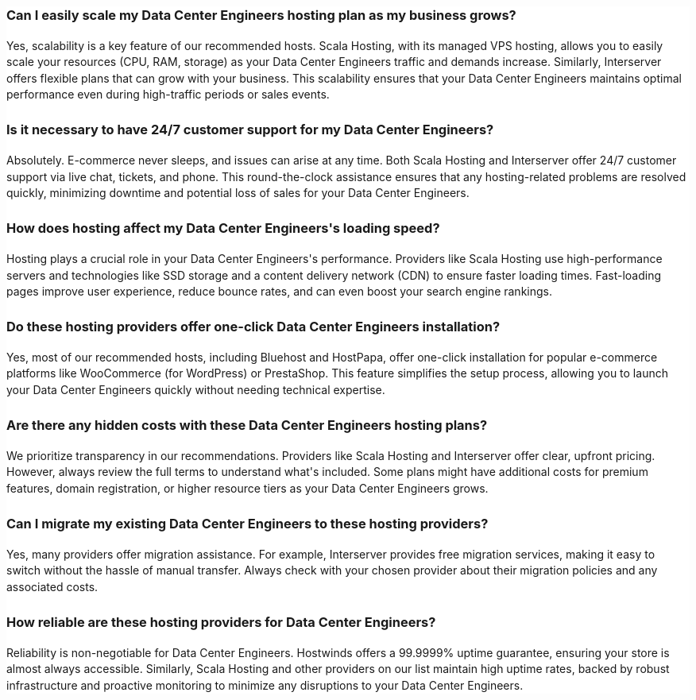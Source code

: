### Can I easily scale my Data Center Engineers hosting plan as my business grows? 
Yes, scalability is a key feature of our recommended hosts. Scala Hosting, with its managed VPS hosting, allows you to easily scale your resources (CPU, RAM, storage) as your Data Center Engineers traffic and demands increase. Similarly, Interserver offers flexible plans that can grow with your business. This scalability ensures that your Data Center Engineers maintains optimal performance even during high-traffic periods or sales events.

### Is it necessary to have 24/7 customer support for my Data Center Engineers? 
Absolutely. E-commerce never sleeps, and issues can arise at any time. Both Scala Hosting and Interserver offer 24/7 customer support via live chat, tickets, and phone. This round-the-clock assistance ensures that any hosting-related problems are resolved quickly, minimizing downtime and potential loss of sales for your Data Center Engineers.

### How does hosting affect my Data Center Engineers's loading speed? 
Hosting plays a crucial role in your Data Center Engineers's performance. Providers like Scala Hosting use high-performance servers and technologies like SSD storage and a content delivery network (CDN) to ensure faster loading times. Fast-loading pages improve user experience, reduce bounce rates, and can even boost your search engine rankings.

### Do these hosting providers offer one-click Data Center Engineers installation? 
Yes, most of our recommended hosts, including Bluehost and HostPapa, offer one-click installation for popular e-commerce platforms like WooCommerce (for WordPress) or PrestaShop. This feature simplifies the setup process, allowing you to launch your Data Center Engineers quickly without needing technical expertise.

### Are there any hidden costs with these Data Center Engineers hosting plans? 
We prioritize transparency in our recommendations. Providers like Scala Hosting and Interserver offer clear, upfront pricing. However, always review the full terms to understand what's included. Some plans might have additional costs for premium features, domain registration, or higher resource tiers as your Data Center Engineers grows.

### Can I migrate my existing Data Center Engineers to these hosting providers? 
Yes, many providers offer migration assistance. For example, Interserver provides free migration services, making it easy to switch without the hassle of manual transfer. Always check with your chosen provider about their migration policies and any associated costs.

### How reliable are these hosting providers for Data Center Engineers? 
Reliability is non-negotiable for Data Center Engineers. Hostwinds offers a 99.9999% uptime guarantee, ensuring your store is almost always accessible. Similarly, Scala Hosting and other providers on our list maintain high uptime rates, backed by robust infrastructure and proactive monitoring to minimize any disruptions to your Data Center Engineers.
